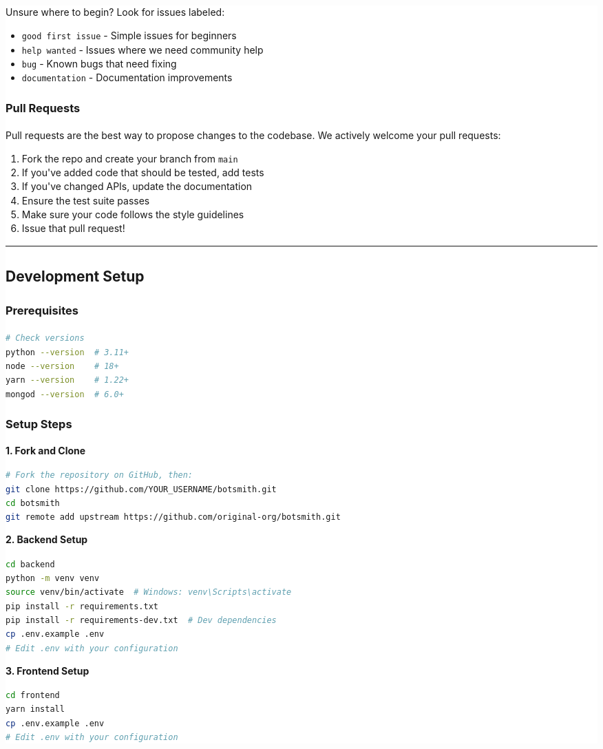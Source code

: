 Unsure where to begin? Look for issues labeled:
- `good first issue` - Simple issues for beginners
- `help wanted` - Issues where we need community help
- `bug` - Known bugs that need fixing
- `documentation` - Documentation improvements

### Pull Requests

Pull requests are the best way to propose changes to the codebase. We actively welcome your pull requests:

1. Fork the repo and create your branch from `main`
2. If you've added code that should be tested, add tests
3. If you've changed APIs, update the documentation
4. Ensure the test suite passes
5. Make sure your code follows the style guidelines
6. Issue that pull request!

---

## Development Setup

### Prerequisites

```bash
# Check versions
python --version  # 3.11+
node --version    # 18+
yarn --version    # 1.22+
mongod --version  # 6.0+
```

### Setup Steps

**1. Fork and Clone**
```bash
# Fork the repository on GitHub, then:
git clone https://github.com/YOUR_USERNAME/botsmith.git
cd botsmith
git remote add upstream https://github.com/original-org/botsmith.git
```

**2. Backend Setup**
```bash
cd backend
python -m venv venv
source venv/bin/activate  # Windows: venv\Scripts\activate
pip install -r requirements.txt
pip install -r requirements-dev.txt  # Dev dependencies
cp .env.example .env
# Edit .env with your configuration
```

**3. Frontend Setup**
```bash
cd frontend
yarn install
cp .env.example .env
# Edit .env with your configuration
```
